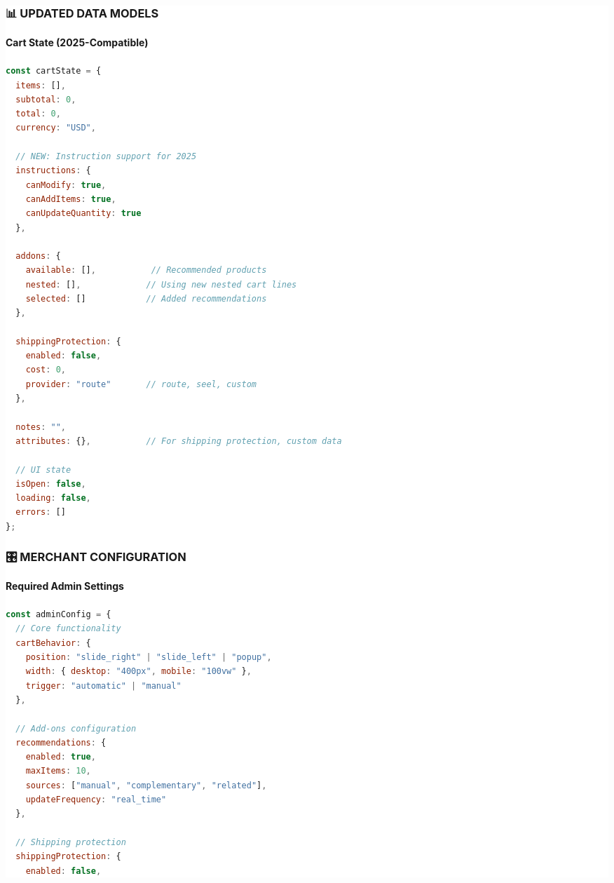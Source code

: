 ### 📊 **UPDATED DATA MODELS**

#### **Cart State (2025-Compatible)**

```javascript
const cartState = {
  items: [],
  subtotal: 0,
  total: 0,
  currency: "USD",
  
  // NEW: Instruction support for 2025
  instructions: {
    canModify: true,
    canAddItems: true,
    canUpdateQuantity: true
  },
  
  addons: {
    available: [],           // Recommended products
    nested: [],             // Using new nested cart lines
    selected: []            // Added recommendations
  },
  
  shippingProtection: {
    enabled: false,
    cost: 0,
    provider: "route"       // route, seel, custom
  },
  
  notes: "",
  attributes: {},           // For shipping protection, custom data
  
  // UI state
  isOpen: false,
  loading: false,
  errors: []
};
```

### 🎛️ **MERCHANT CONFIGURATION**

#### **Required Admin Settings**

```javascript
const adminConfig = {
  // Core functionality
  cartBehavior: {
    position: "slide_right" | "slide_left" | "popup",
    width: { desktop: "400px", mobile: "100vw" },
    trigger: "automatic" | "manual"
  },
  
  // Add-ons configuration
  recommendations: {
    enabled: true,
    maxItems: 10,
    sources: ["manual", "complementary", "related"],
    updateFrequency: "real_time"
  },
  
  // Shipping protection
  shippingProtection: {
    enabled: false,
```